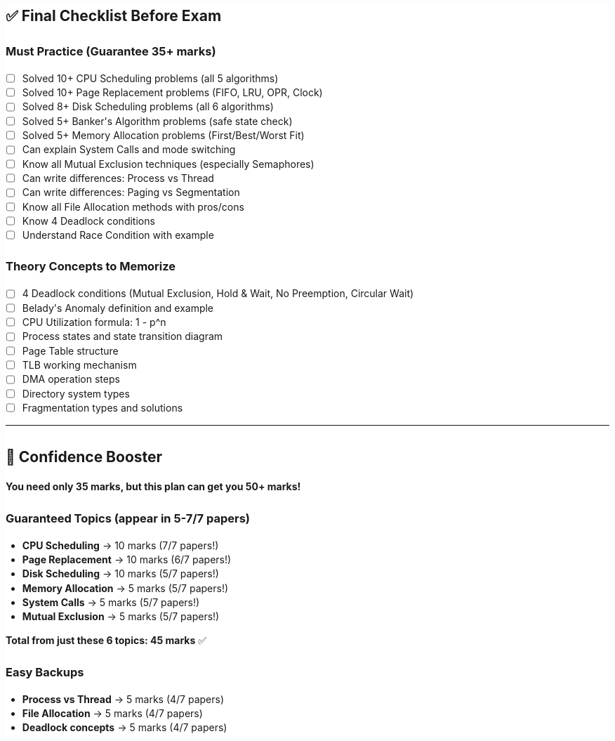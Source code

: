 
## ✅ Final Checklist Before Exam

### Must Practice (Guarantee 35+ marks)

- [ ] Solved 10+ CPU Scheduling problems (all 5 algorithms)
- [ ] Solved 10+ Page Replacement problems (FIFO, LRU, OPR, Clock)
- [ ] Solved 8+ Disk Scheduling problems (all 6 algorithms)
- [ ] Solved 5+ Banker's Algorithm problems (safe state check)
- [ ] Solved 5+ Memory Allocation problems (First/Best/Worst Fit)
- [ ] Can explain System Calls and mode switching
- [ ] Know all Mutual Exclusion techniques (especially Semaphores)
- [ ] Can write differences: Process vs Thread
- [ ] Can write differences: Paging vs Segmentation
- [ ] Know all File Allocation methods with pros/cons
- [ ] Know 4 Deadlock conditions
- [ ] Understand Race Condition with example

### Theory Concepts to Memorize

- [ ] 4 Deadlock conditions (Mutual Exclusion, Hold & Wait, No Preemption, Circular Wait)
- [ ] Belady's Anomaly definition and example
- [ ] CPU Utilization formula: 1 - p^n
- [ ] Process states and state transition diagram
- [ ] Page Table structure
- [ ] TLB working mechanism
- [ ] DMA operation steps
- [ ] Directory system types
- [ ] Fragmentation types and solutions

---

## 🚀 Confidence Booster

**You need only 35 marks, but this plan can get you 50+ marks!**

### Guaranteed Topics (appear in 5-7/7 papers)

- **CPU Scheduling** → 10 marks (7/7 papers!)
- **Page Replacement** → 10 marks (6/7 papers!)
- **Disk Scheduling** → 10 marks (5/7 papers!)
- **Memory Allocation** → 5 marks (5/7 papers!)
- **System Calls** → 5 marks (5/7 papers!)
- **Mutual Exclusion** → 5 marks (5/7 papers!)

**Total from just these 6 topics: 45 marks** ✅

### Easy Backups

- **Process vs Thread** → 5 marks (4/7 papers)
- **File Allocation** → 5 marks (4/7 papers)
- **Deadlock concepts** → 5 marks (4/7 papers)
